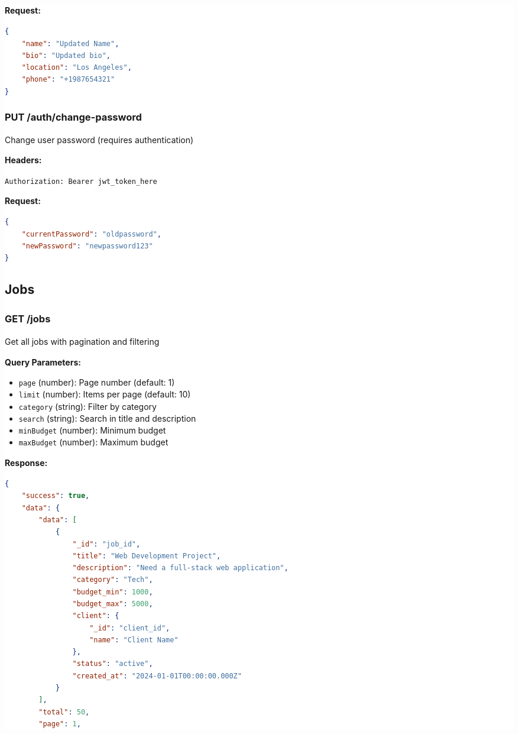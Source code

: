 **Request:**

```json
{
    "name": "Updated Name",
    "bio": "Updated bio",
    "location": "Los Angeles",
    "phone": "+1987654321"
}
```

### PUT /auth/change-password

Change user password (requires authentication)

**Headers:**

```
Authorization: Bearer jwt_token_here
```

**Request:**

```json
{
    "currentPassword": "oldpassword",
    "newPassword": "newpassword123"
}
```

## Jobs

### GET /jobs

Get all jobs with pagination and filtering

**Query Parameters:**

-   `page` (number): Page number (default: 1)
-   `limit` (number): Items per page (default: 10)
-   `category` (string): Filter by category
-   `search` (string): Search in title and description
-   `minBudget` (number): Minimum budget
-   `maxBudget` (number): Maximum budget

**Response:**

```json
{
    "success": true,
    "data": {
        "data": [
            {
                "_id": "job_id",
                "title": "Web Development Project",
                "description": "Need a full-stack web application",
                "category": "Tech",
                "budget_min": 1000,
                "budget_max": 5000,
                "client": {
                    "_id": "client_id",
                    "name": "Client Name"
                },
                "status": "active",
                "created_at": "2024-01-01T00:00:00.000Z"
            }
        ],
        "total": 50,
        "page": 1,
```